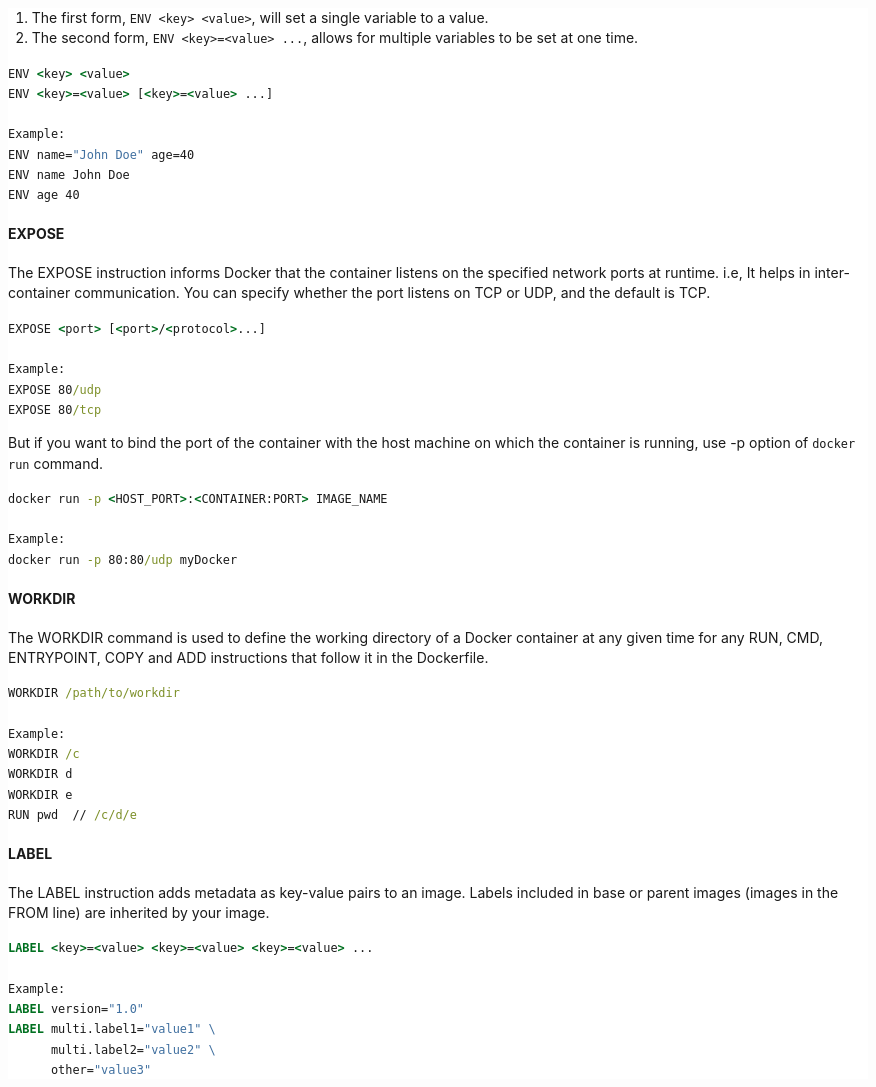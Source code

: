 1. The first form, `ENV <key> <value>`, will set a single variable to a value.
2. The second form, `ENV <key>=<value> ...`, allows for multiple variables to be set at one time.

```cmd
ENV <key> <value>
ENV <key>=<value> [<key>=<value> ...]

Example:
ENV name="John Doe" age=40
ENV name John Doe
ENV age 40
```

#### EXPOSE
The EXPOSE instruction informs Docker that the container listens on the specified network ports at runtime. i.e, It helps in inter-container communication. You can specify whether the port listens on TCP or UDP, and the default is TCP.

```cmd
EXPOSE <port> [<port>/<protocol>...]

Example:
EXPOSE 80/udp
EXPOSE 80/tcp
```

But if you want to bind the port of the container with the host machine on which the container is running, use -p option of `docker run` command.

```cmd
docker run -p <HOST_PORT>:<CONTAINER:PORT> IMAGE_NAME

Example:
docker run -p 80:80/udp myDocker
```

#### WORKDIR
The WORKDIR command is used to define the working directory of a Docker container at any given time for any RUN, CMD, ENTRYPOINT, COPY and ADD instructions that follow it in the Dockerfile.

```cmd
WORKDIR /path/to/workdir

Example:
WORKDIR /c
WORKDIR d
WORKDIR e
RUN pwd  // /c/d/e
```

#### LABEL
The LABEL instruction adds metadata as key-value pairs to an image. Labels included in base or parent images (images in the FROM line) are inherited by your image.

```cmd
LABEL <key>=<value> <key>=<value> <key>=<value> ...

Example:
LABEL version="1.0"
LABEL multi.label1="value1" \
      multi.label2="value2" \
      other="value3"
```

